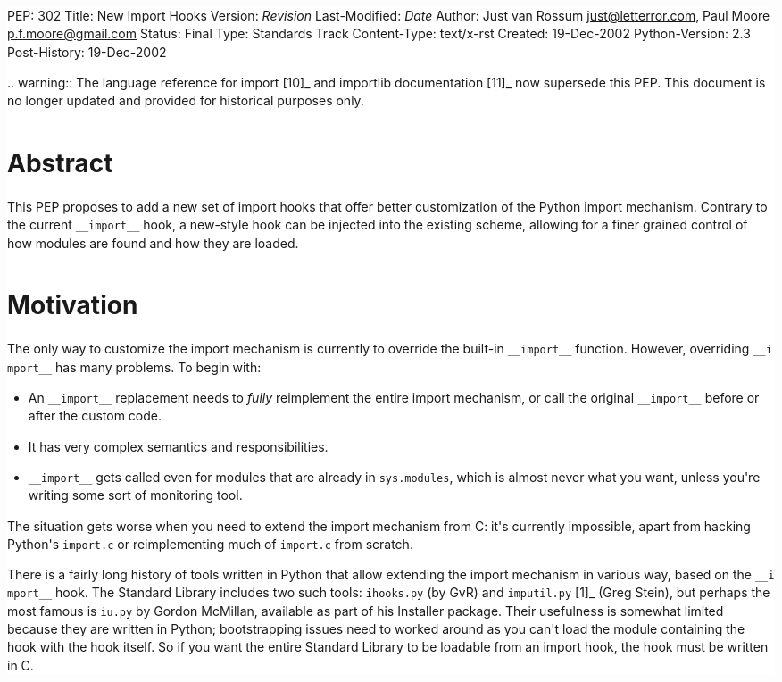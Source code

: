PEP: 302
Title: New Import Hooks
Version: $Revision$
Last-Modified: $Date$
Author: Just van Rossum <just@letterror.com>,
        Paul Moore <p.f.moore@gmail.com>
Status: Final
Type: Standards Track
Content-Type: text/x-rst
Created: 19-Dec-2002
Python-Version: 2.3
Post-History: 19-Dec-2002

.. warning::
   The language reference for import [10]_ and importlib documentation
   [11]_ now supersede this PEP. This document is no longer updated
   and provided for historical purposes only.


Abstract
========

This PEP proposes to add a new set of import hooks that offer better
customization of the Python import mechanism.  Contrary to the current
``__import__`` hook, a new-style hook can be injected into the existing
scheme, allowing for a finer grained control of how modules are found and how
they are loaded.


Motivation
==========

The only way to customize the import mechanism is currently to override the
built-in ``__import__`` function.  However, overriding ``__import__`` has many
problems.  To begin with:

* An ``__import__`` replacement needs to *fully* reimplement the entire
  import mechanism, or call the original ``__import__`` before or after the
  custom code.

* It has very complex semantics and responsibilities.

* ``__import__`` gets called even for modules that are already in
  ``sys.modules``, which is almost never what you want, unless you're writing
  some sort of monitoring tool.

The situation gets worse when you need to extend the import mechanism from C:
it's currently impossible, apart from hacking Python's ``import.c`` or
reimplementing much of ``import.c`` from scratch.

There is a fairly long history of tools written in Python that allow extending
the import mechanism in various way, based on the ``__import__`` hook.  The
Standard Library includes two such tools: ``ihooks.py`` (by GvR) and
``imputil.py`` [1]_ (Greg Stein), but perhaps the most famous is ``iu.py`` by
Gordon McMillan, available as part of his Installer package.  Their usefulness
is somewhat limited because they are written in Python; bootstrapping issues
need to worked around as you can't load the module containing the hook with
the hook itself.  So if you want the entire Standard Library to be loadable
from an import hook, the hook must be written in C.
